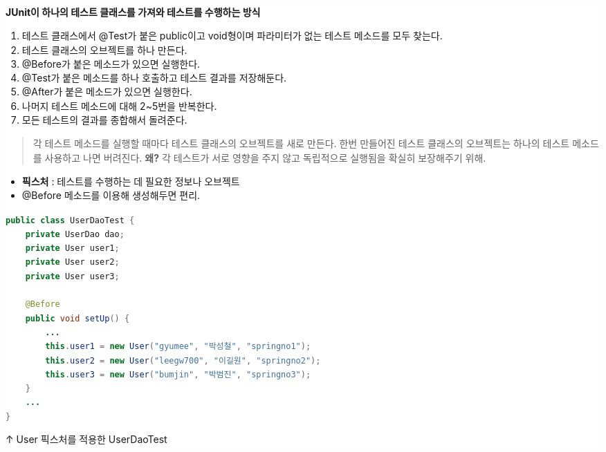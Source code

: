 
**JUnit이 하나의 테스트 클래스를 가져와 테스트를 수행하는 방식**

1. 테스트 클래스에서 @Test가 붙은 public이고 void형이며 파라미터가 없는 테스트 메소드를 모두 찾는다.
2. 테스트 클래스의 오브젝트를 하나 만든다.
3. @Before가 붙은 메소드가 있으면 실행한다.
4. @Test가 붙은 메소드를 하나 호출하고 테스트 결과를 저장해둔다.
5. @After가 붙은 메소드가 있으면 실행한다.
6. 나머지 테스트 메소드에 대해 2~5번을 반복한다.
7. 모든 테스트의 결과를 종합해서 돌려준다.

> 각 테스트 메소드를 실행할 때마다 테스트 클래스의 오브젝트를 새로 만든다. 한번 만들어진 테스트 클래스의 오브젝트는 하나의 테스트 메소드를 사용하고 나면 버려진다.
> **왜?**
> 각 테스트가 서로 영향을 주지 않고 독립적으로 실행됨을 확실히 보장해주기 위해.



- **픽스처** : 테스트를 수행하는 데 필요한 정보나 오브젝트 
- @Before 메소드를 이용해 생성해두면 편리.

```java
public class UserDaoTest {
	private UserDao dao;
    private User user1;
    private User user2;
    private User user3;
    
    @Before
    public void setUp() {
    	...
        this.user1 = new User("gyumee", "박성철", "springno1");
        this.user2 = new User("leegw700", "이길원", "springno2");
        this.user3 = new User("bumjin", "박범진", "springno3");
    }
    ...
}
```
↑ User 픽스처를 적용한 UserDaoTest
